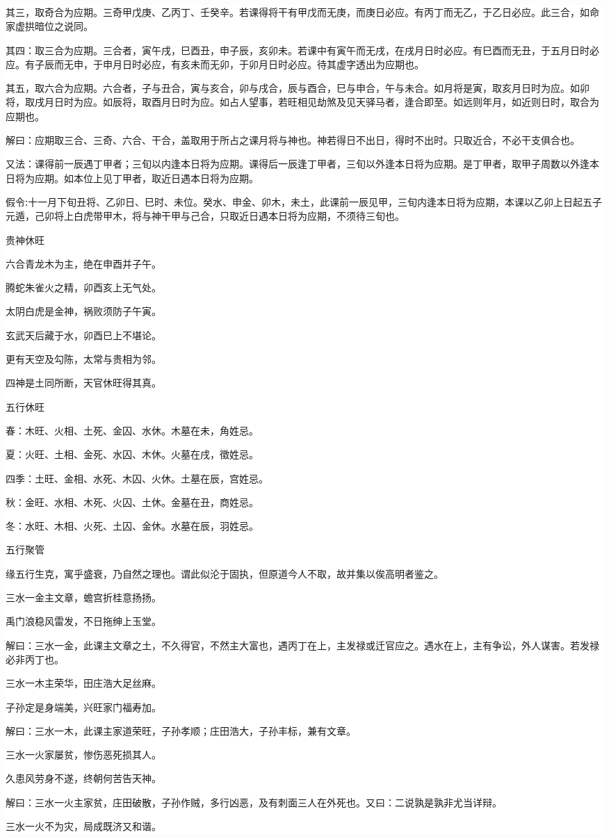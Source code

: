 其三，取奇合为应期。三奇甲戊庚、乙丙丁、壬癸辛。若课得将干有甲戊而无庚，而庚日必应。有丙丁而无乙，于乙日必应。此三合，如命家虚拱暗位之说同。  

其四：取三合为应期。三合者，寅午戌，巳酉丑，申子辰，亥卯未。若课中有寅午而无戌，在戌月日时必应。有巳酉而无丑，于五月日时必应。有子辰而无申，于申月日时必应，有亥未而无卯，于卯月日时必应。待其虚字透出为应期也。  

其五，取六合为应期。六合者，子与丑合，寅与亥合，卯与戌合，辰与酉合，巳与申合，午与未合。如月将是寅，取亥月日时为应。如卯将，取戌月日时为应。如辰将，取酉月日时为应。如占人望事，若旺相见劫煞及见天驿马者，逢合即至。如远则年月，如近则日时，取合为应期也。  

解曰：应期取三合、三奇、六合、干合，盖取用于所占之课月将与神也。神若得日不出日，得时不出时。只取近合，不必干支俱合也。  

又法：课得前一辰遇丁甲者；三旬以内逢本日将为应期。课得后一辰逢丁甲者，三旬以外逢本日将为应期。是丁甲者，取甲子周数以外逢本日将为应期。如本位上见丁甲者，取近日遇本日将为应期。  

假令:十一月下旬丑将、乙卯日、巳时、未位。癸水、申金、卯木，未土，此课前一辰见甲，三旬内逢本日将为应期，本课以乙卯上日起五子元遁，己卯将上白虎带甲木，将与神干甲与己合，只取近日遇本日将为应期，不须待三旬也。  

贵神休旺  

六合青龙木为主，绝在申酉并子午。  

腾蛇朱雀火之精，卯酉亥上无气处。  

太阴白虎是金神，祸败须防子午寅。  

玄武天后藏于水，卯酉巳上不堪论。  

更有天空及勾陈，太常与贵相为邻。  

四神是土同所断，天官休旺得其真。  

五行休旺  

春：木旺、火相、土死、金囚、水休。木墓在未，角姓忌。  

夏：火旺、土相、金死、水囚、木休。火墓在戌，徵姓忌。  

四季：土旺、金相、水死、木囚、火休。土墓在辰，宫姓忌。  

秋：金旺、水相、木死、火囚、土休。金墓在丑，商姓忌。  

冬：水旺、木相、火死、土囚、金休。水墓在辰，羽姓忌。  

五行聚管  

缘五行生克，寓乎盛衰，乃自然之理也。谓此似沦于固执，但原道今人不取，故并集以俟高明者鉴之。  

三水一金主文章，蟾宫折桂意扬扬。  

禹门浪稳风雷发，不日拖绅上玉堂。  

解曰：三水一金，此课主文章之土，不久得官，不然主大富也，遇丙丁在上，主发禄或迁官应之。遇水在上，主有争讼，外人谋害。若发禄必非丙丁也。  

三水一木主荣华，田庄浩大足丝麻。  

子孙定是身端美，兴旺家门福寿加。  

解曰：三水一木，此课主家道荣旺，子孙孝顺；庄田浩大，子孙丰标，兼有文章。  

三水一火家屡贫，惨伤恶死损其人。  

久患风劳身不遂，终朝何苦告天神。  

解曰：三水一火主家贫，庄田破散，子孙作贼，多行凶恶，及有刺面三人在外死也。又曰：二说孰是孰非尤当详辩。  

三水一火不为灾，局成既济又和谐。  
